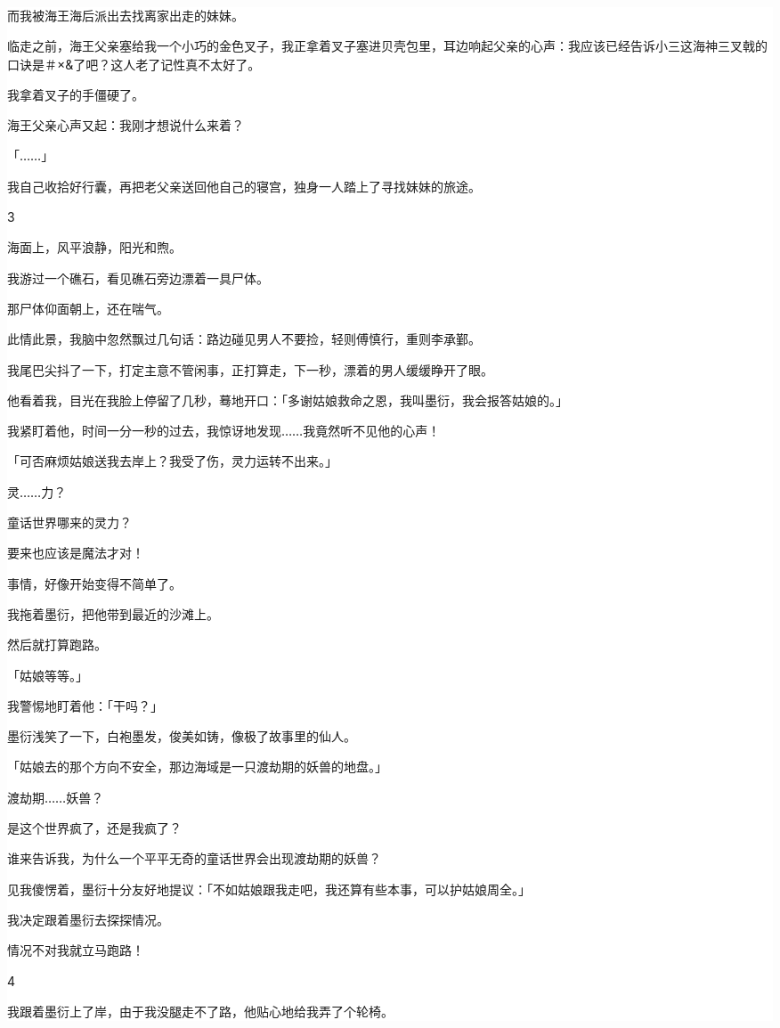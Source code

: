 而我被海王海后派出去找离家出走的妹妹。

临走之前，海王父亲塞给我一个小巧的金色叉子，我正拿着叉子塞进贝壳包里，耳边响起父亲的心声：我应该已经告诉小三这海神三叉戟的口诀是＃×&了吧？这人老了记性真不太好了。

我拿着叉子的手僵硬了。

海王父亲心声又起：我刚才想说什么来着？

「……」

我自己收拾好行囊，再把老父亲送回他自己的寝宫，独身一人踏上了寻找妹妹的旅途。

3

海面上，风平浪静，阳光和煦。

我游过一个礁石，看见礁石旁边漂着一具尸体。

那尸体仰面朝上，还在喘气。

此情此景，我脑中忽然飘过几句话：路边碰见男人不要捡，轻则傅慎行，重则李承鄞。

我尾巴尖抖了一下，打定主意不管闲事，正打算走，下一秒，漂着的男人缓缓睁开了眼。

他看着我，目光在我脸上停留了几秒，蓦地开口：「多谢姑娘救命之恩，我叫墨衍，我会报答姑娘的。」

我紧盯着他，时间一分一秒的过去，我惊讶地发现……我竟然听不见他的心声！

「可否麻烦姑娘送我去岸上？我受了伤，灵力运转不出来。」

灵……力？

童话世界哪来的灵力？

要来也应该是魔法才对！

事情，好像开始变得不简单了。

我拖着墨衍，把他带到最近的沙滩上。

然后就打算跑路。

「姑娘等等。」

我警惕地盯着他：「干吗？」

墨衍浅笑了一下，白袍墨发，俊美如铸，像极了故事里的仙人。

「姑娘去的那个方向不安全，那边海域是一只渡劫期的妖兽的地盘。」

渡劫期……妖兽？

是这个世界疯了，还是我疯了？

谁来告诉我，为什么一个平平无奇的童话世界会出现渡劫期的妖兽？

见我傻愣着，墨衍十分友好地提议：「不如姑娘跟我走吧，我还算有些本事，可以护姑娘周全。」

我决定跟着墨衍去探探情况。

情况不对我就立马跑路！

4

我跟着墨衍上了岸，由于我没腿走不了路，他贴心地给我弄了个轮椅。
